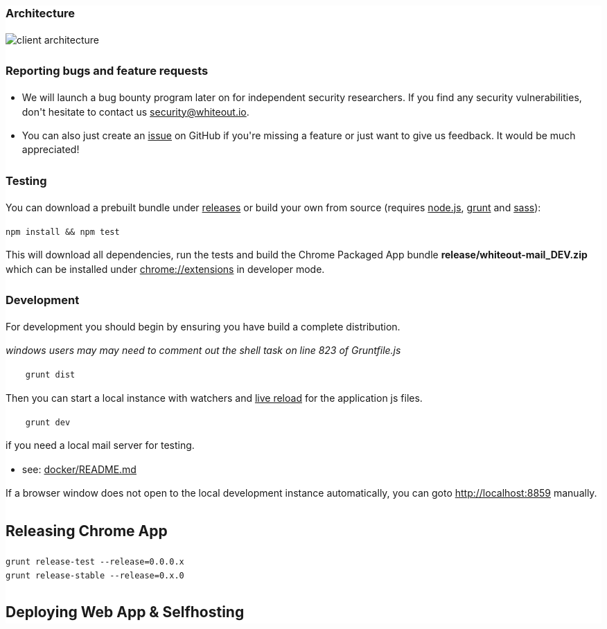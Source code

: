 ### Architecture

![client architecture](https://whiteout.io/img/app_layers.png)

### Reporting bugs and feature requests

* We will launch a bug bounty program later on for independent security researchers. If you find any security vulnerabilities, don't hesitate to contact us [security@whiteout.io](mailto:security@whiteout.io).

* You can also just create an [issue](https://github.com/whiteout-io/mail-html5/issues) on GitHub if you're missing a feature or just want to give us feedback. It would be much appreciated!

### Testing

You can download a prebuilt bundle under [releases](https://github.com/whiteout-io/mail-html5/releases) or build your own from source (requires [node.js](http://nodejs.org/download/), [grunt](http://gruntjs.com/getting-started#installing-the-cli) and [sass](http://sass-lang.com/install)):

    npm install && npm test

This will download all dependencies, run the tests and build the Chrome Packaged App bundle **release/whiteout-mail_DEV.zip** which can be installed under [chrome://extensions](chrome://extensions) in developer mode.

### Development

For development you should begin by ensuring you have build a complete distribution.

*windows users may may need to comment out the shell task on line 823 of Gruntfile.js*

```bash
    grunt dist
```

Then you can start a local instance with watchers and [live reload](http://livereload.com/) for the application js files.

```bash
    grunt dev
```

if you need a local mail server for testing.

  * see: [docker/README.md](docker/README.md)

If a browser window does not open to the local development instance automatically, you can goto [http://localhost:8859](http://localhost:8859) manually.


## Releasing Chrome App

    grunt release-test --release=0.0.0.x
    grunt release-stable --release=0.x.0

## Deploying Web App & Selfhosting
